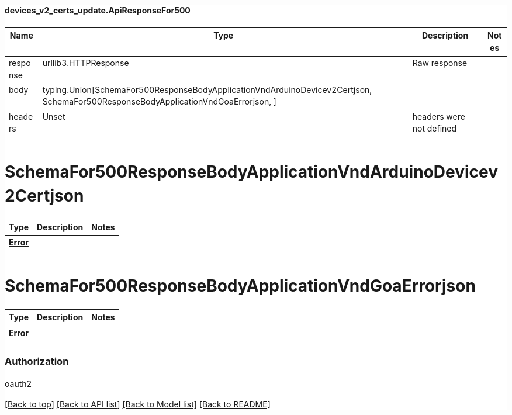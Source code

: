 #### devices_v2_certs_update.ApiResponseFor500
Name | Type | Description  | Notes
------------- | ------------- | ------------- | -------------
response | urllib3.HTTPResponse | Raw response |
body | typing.Union[SchemaFor500ResponseBodyApplicationVndArduinoDevicev2Certjson, SchemaFor500ResponseBodyApplicationVndGoaErrorjson, ] |  |
headers | Unset | headers were not defined |

# SchemaFor500ResponseBodyApplicationVndArduinoDevicev2Certjson
Type | Description  | Notes
------------- | ------------- | -------------
[**Error**](../../models/Error.md) |  | 


# SchemaFor500ResponseBodyApplicationVndGoaErrorjson
Type | Description  | Notes
------------- | ------------- | -------------
[**Error**](../../models/Error.md) |  | 


### Authorization

[oauth2](../../../README.md#oauth2)

[[Back to top]](#__pageTop) [[Back to API list]](../../../README.md#documentation-for-api-endpoints) [[Back to Model list]](../../../README.md#documentation-for-models) [[Back to README]](../../../README.md)

